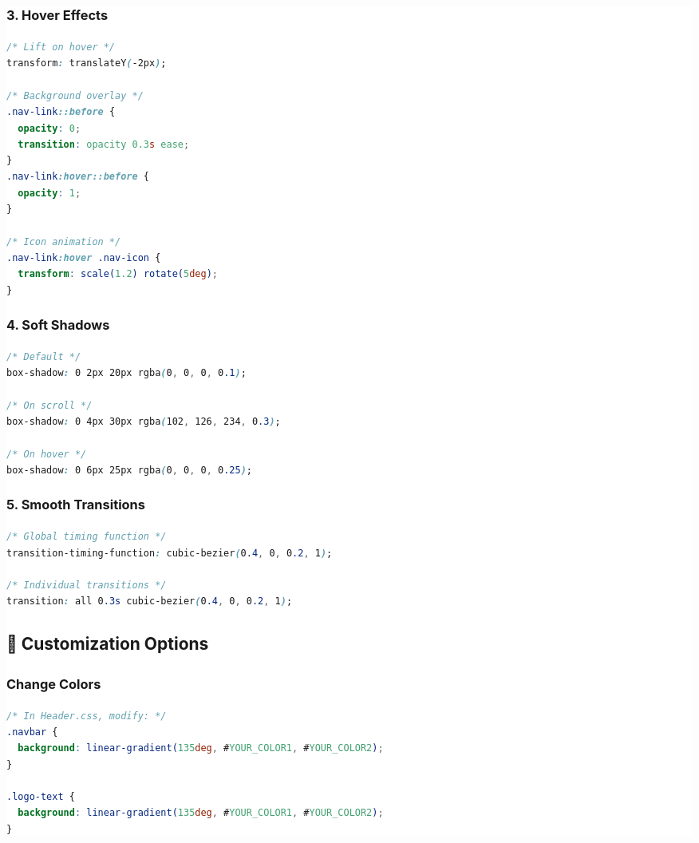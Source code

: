 ### 3. Hover Effects
```css
/* Lift on hover */
transform: translateY(-2px);

/* Background overlay */
.nav-link::before {
  opacity: 0;
  transition: opacity 0.3s ease;
}
.nav-link:hover::before {
  opacity: 1;
}

/* Icon animation */
.nav-link:hover .nav-icon {
  transform: scale(1.2) rotate(5deg);
}
```

### 4. Soft Shadows
```css
/* Default */
box-shadow: 0 2px 20px rgba(0, 0, 0, 0.1);

/* On scroll */
box-shadow: 0 4px 30px rgba(102, 126, 234, 0.3);

/* On hover */
box-shadow: 0 6px 25px rgba(0, 0, 0, 0.25);
```

### 5. Smooth Transitions
```css
/* Global timing function */
transition-timing-function: cubic-bezier(0.4, 0, 0.2, 1);

/* Individual transitions */
transition: all 0.3s cubic-bezier(0.4, 0, 0.2, 1);
```

## 🎨 Customization Options

### Change Colors
```css
/* In Header.css, modify: */
.navbar {
  background: linear-gradient(135deg, #YOUR_COLOR1, #YOUR_COLOR2);
}

.logo-text {
  background: linear-gradient(135deg, #YOUR_COLOR1, #YOUR_COLOR2);
}
```
